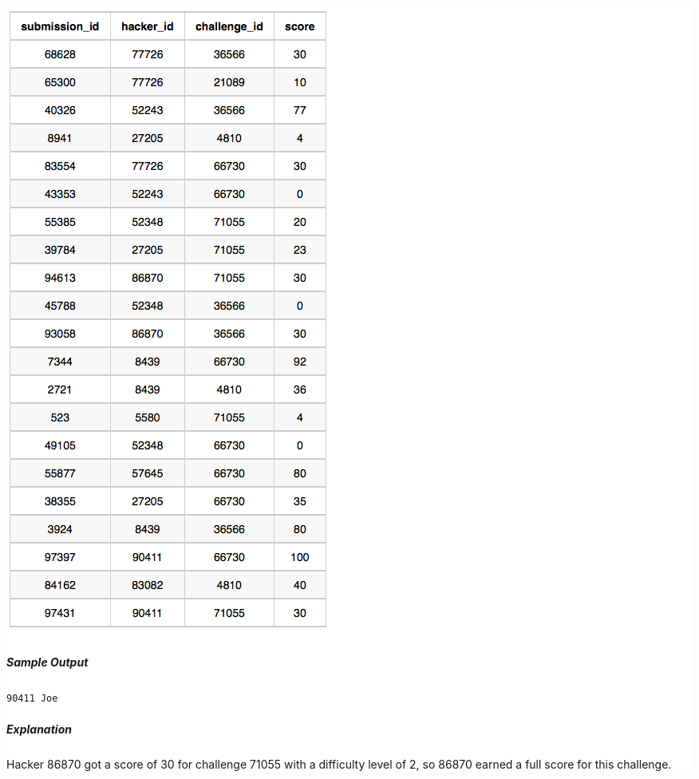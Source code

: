 ![image12](image/12.png)
---

##### Sample Output
```md
90411 Joe
```

##### Explanation

Hacker 86870 got a score of 30 for challenge 71055 with a difficulty level of 2, so 86870 earned a full score for this challenge.
